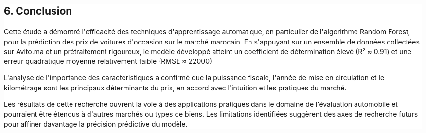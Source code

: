## 6. Conclusion

Cette étude a démontré l'efficacité des techniques d'apprentissage automatique, en particulier de l'algorithme Random Forest, pour la prédiction des prix de voitures d'occasion sur le marché marocain. En s'appuyant sur un ensemble de données collectées sur Avito.ma et un prétraitement rigoureux, le modèle développé atteint un coefficient de détermination élevé (R² ≈ 0.91) et une erreur quadratique moyenne relativement faible (RMSE ≈ 22000).

L'analyse de l'importance des caractéristiques a confirmé que la puissance fiscale, l'année de mise en circulation et le kilométrage sont les principaux déterminants du prix, en accord avec l'intuition et les pratiques du marché.

Les résultats de cette recherche ouvrent la voie à des applications pratiques dans le domaine de l'évaluation automobile et pourraient être étendus à d'autres marchés ou types de biens. Les limitations identifiées suggèrent des axes de recherche futurs pour affiner davantage la précision prédictive du modèle.